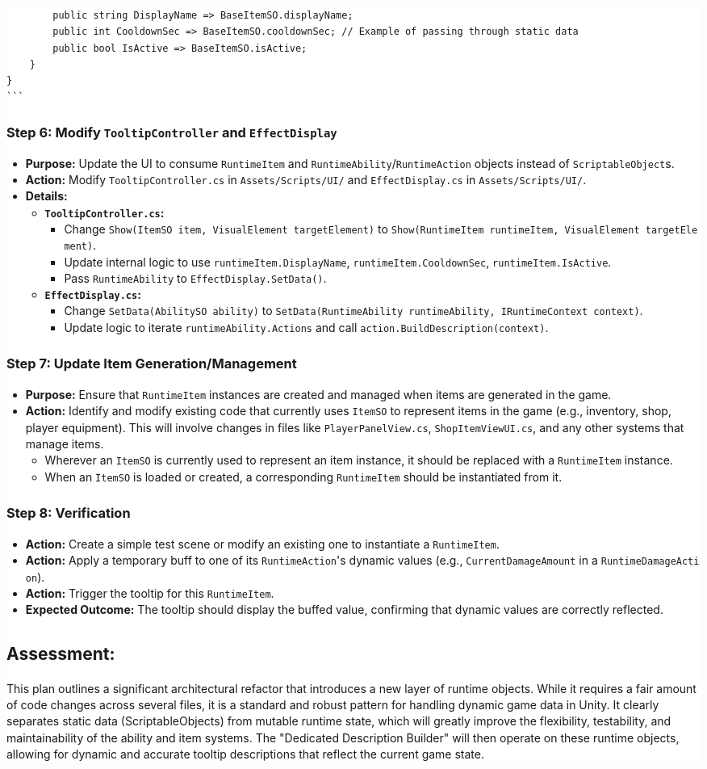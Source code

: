             public string DisplayName => BaseItemSO.displayName;
            public int CooldownSec => BaseItemSO.cooldownSec; // Example of passing through static data
            public bool IsActive => BaseItemSO.isActive;
        }
    }
    ```

### Step 6: Modify `TooltipController` and `EffectDisplay`

*   **Purpose:** Update the UI to consume `RuntimeItem` and `RuntimeAbility`/`RuntimeAction` objects instead of `ScriptableObject`s.
*   **Action:** Modify `TooltipController.cs` in `Assets/Scripts/UI/` and `EffectDisplay.cs` in `Assets/Scripts/UI/`.
*   **Details:**
    *   **`TooltipController.cs`:**
        *   Change `Show(ItemSO item, VisualElement targetElement)` to `Show(RuntimeItem runtimeItem, VisualElement targetElement)`.
        *   Update internal logic to use `runtimeItem.DisplayName`, `runtimeItem.CooldownSec`, `runtimeItem.IsActive`.
        *   Pass `RuntimeAbility` to `EffectDisplay.SetData()`.
    *   **`EffectDisplay.cs`:**
        *   Change `SetData(AbilitySO ability)` to `SetData(RuntimeAbility runtimeAbility, IRuntimeContext context)`.
        *   Update logic to iterate `runtimeAbility.Actions` and call `action.BuildDescription(context)`.

### Step 7: Update Item Generation/Management

*   **Purpose:** Ensure that `RuntimeItem` instances are created and managed when items are generated in the game.
*   **Action:** Identify and modify existing code that currently uses `ItemSO` to represent items in the game (e.g., inventory, shop, player equipment). This will involve changes in files like `PlayerPanelView.cs`, `ShopItemViewUI.cs`, and any other systems that manage items.
    *   Wherever an `ItemSO` is currently used to represent an item instance, it should be replaced with a `RuntimeItem` instance.
    *   When an `ItemSO` is loaded or created, a corresponding `RuntimeItem` should be instantiated from it.

### Step 8: Verification

*   **Action:** Create a simple test scene or modify an existing one to instantiate a `RuntimeItem`.
*   **Action:** Apply a temporary buff to one of its `RuntimeAction`'s dynamic values (e.g., `CurrentDamageAmount` in a `RuntimeDamageAction`).
*   **Action:** Trigger the tooltip for this `RuntimeItem`.
*   **Expected Outcome:** The tooltip should display the buffed value, confirming that dynamic values are correctly reflected.

## Assessment:

This plan outlines a significant architectural refactor that introduces a new layer of runtime objects. While it requires a fair amount of code changes across several files, it is a standard and robust pattern for handling dynamic game data in Unity. It clearly separates static data (ScriptableObjects) from mutable runtime state, which will greatly improve the flexibility, testability, and maintainability of the ability and item systems. The "Dedicated Description Builder" will then operate on these runtime objects, allowing for dynamic and accurate tooltip descriptions that reflect the current game state.
